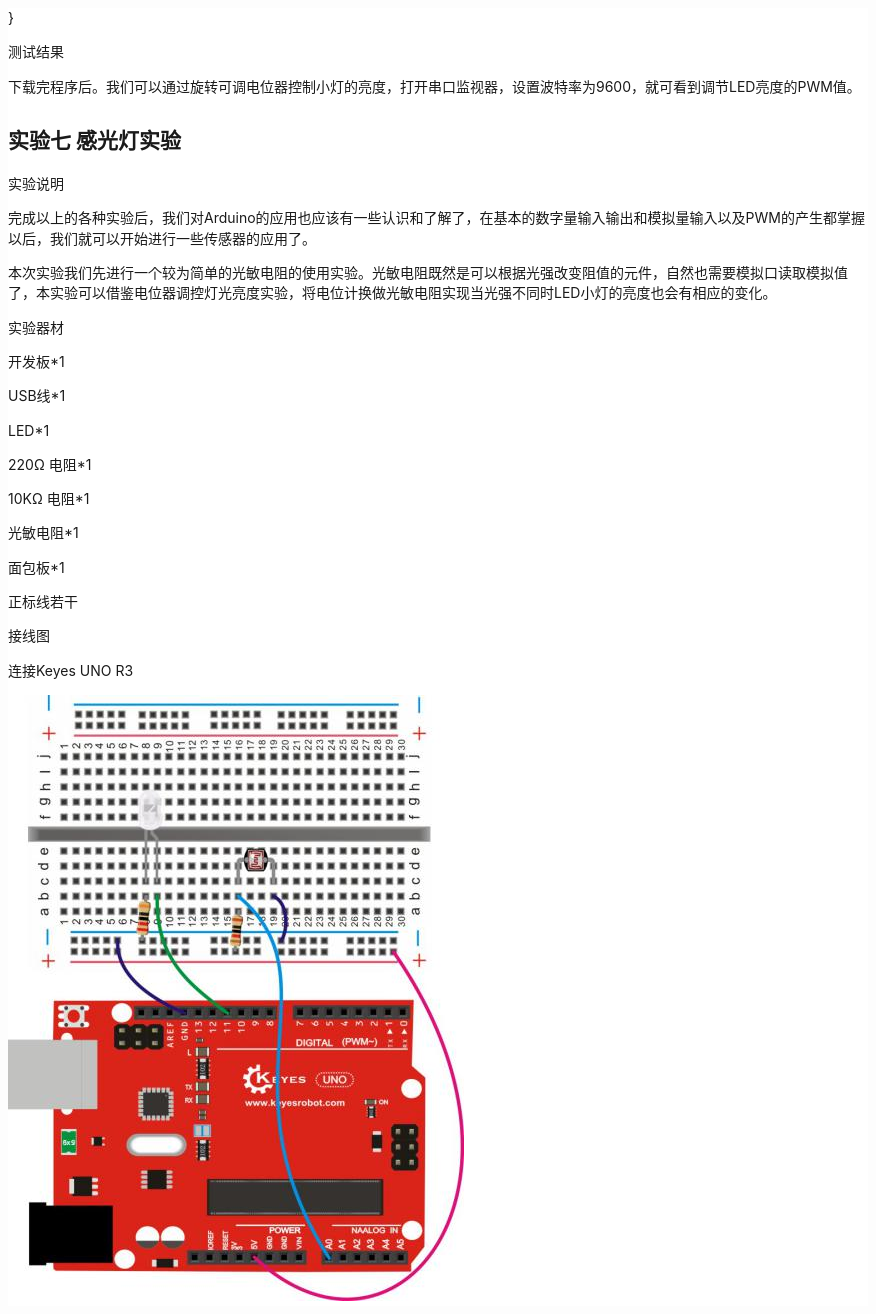 }

测试结果

下载完程序后。我们可以通过旋转可调电位器控制小灯的亮度，打开串口监视器，设置波特率为9600，就可看到调节LED亮度的PWM值。

## 实验七 感光灯实验

实验说明

完成以上的各种实验后，我们对Arduino的应用也应该有一些认识和了解了，在基本的数字量输入输出和模拟量输入以及PWM的产生都掌握以后，我们就可以开始进行一些传感器的应用了。

本次实验我们先进行一个较为简单的光敏电阻的使用实验。光敏电阻既然是可以根据光强改变阻值的元件，自然也需要模拟口读取模拟值了，本实验可以借鉴电位器调控灯光亮度实验，将电位计换做光敏电阻实现当光强不同时LED小灯的亮度也会有相应的变化。

实验器材

开发板\*1

USB线\*1

LED\*1

220Ω 电阻\*1

10KΩ 电阻\*1

光敏电阻\*1

面包板\*1

正标线若干

接线图

连接Keyes UNO R3

![](media/0a23d778060815ad2a49255d509e125e.jpeg)
